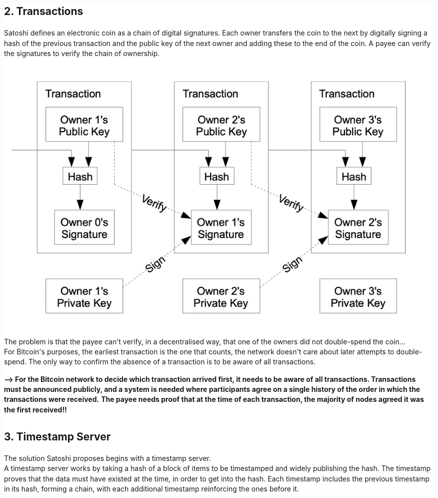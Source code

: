 ## 2. Transactions

Satoshi defines an electronic coin as a chain of digital signatures. Each owner transfers the coin to the next by digitally signing a hash of the previous transaction and the public key of the next owner and adding these to the end of the coin. A payee can verify the signatures to verify the chain of ownership.

![Bitcoin Transactions](images/bitcoin-transactions.png)

The problem is that the payee can't verify, in a decentralised way, that one of the owners did not double-spend the coin...  
For Bitcoin's purposes, the earliest transaction is the one that counts, the network doesn't care about later attempts to double-spend. The only way to confirm the absence of a transaction is to be aware of all transactions.  

**--> For the Bitcoin network to decide which transaction arrived first, it needs to be aware of all transactions. Transactions must be announced publicly, and a system is needed where participants agree on a single history of the order in which the transactions were received.**
**The payee needs proof that at the time of each transaction, the majority of nodes agreed it was the first received!!**

## 3. Timestamp Server

The solution Satoshi proposes begins with a timestamp server.  
A timestamp server works by taking a hash of a block of items to be timestamped and widely publishing the hash. The timestamp proves that the data must have existed at the time, in order to get into the hash. Each timestamp includes the previous timestamp in its hash, forming a chain, with each additional timestamp reinforcing the ones before it.
